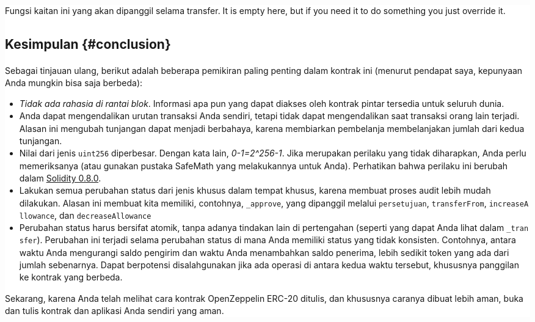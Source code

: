 Fungsi kaitan ini yang akan dipanggil selama transfer. It is empty here, but if you need it to do something you just override it.

## Kesimpulan {#conclusion}

Sebagai tinjauan ulang, berikut adalah beberapa pemikiran paling penting dalam kontrak ini (menurut pendapat saya, kepunyaan Anda mungkin bisa saja berbeda):

- _Tidak ada rahasia di rantai blok_. Informasi apa pun yang dapat diakses oleh kontrak pintar tersedia untuk seluruh dunia.
- Anda dapat mengendalikan urutan transaksi Anda sendiri, tetapi tidak dapat mengendalikan saat transaksi orang lain terjadi. Alasan ini mengubah tunjangan dapat menjadi berbahaya, karena membiarkan pembelanja membelanjakan jumlah dari kedua tunjangan.
- Nilai dari jenis `uint256` diperbesar. Dengan kata lain, _0-1=2^256-1_. Jika merupakan perilaku yang tidak diharapkan, Anda perlu memeriksanya (atau gunakan pustaka SafeMath yang melakukannya untuk Anda). Perhatikan bahwa perilaku ini berubah dalam [Solidity 0.8.0](https://docs.soliditylang.org/en/breaking/080-breaking-changes.html).
- Lakukan semua perubahan status dari jenis khusus dalam tempat khusus, karena membuat proses audit lebih mudah dilakukan. Alasan ini membuat kita memiliki, contohnya, `_approve`, yang dipanggil melalui `persetujuan`, `transferFrom`, `increaseAllowance`, dan `decreaseAllowance`
- Perubahan status harus bersifat atomik, tanpa adanya tindakan lain di pertengahan (seperti yang dapat Anda lihat dalam `_transfer`). Perubahan ini terjadi selama perubahan status di mana Anda memiliki status yang tidak konsisten. Contohnya, antara waktu Anda mengurangi saldo pengirim dan waktu Anda menambahkan saldo penerima, lebih sedikit token yang ada dari jumlah sebenarnya. Dapat berpotensi disalahgunakan jika ada operasi di antara kedua waktu tersebut, khususnya panggilan ke kontrak yang berbeda.

Sekarang, karena Anda telah melihat cara kontrak OpenZeppelin ERC-20 ditulis, dan khususnya caranya dibuat lebih aman, buka dan tulis kontrak dan aplikasi Anda sendiri yang aman.
